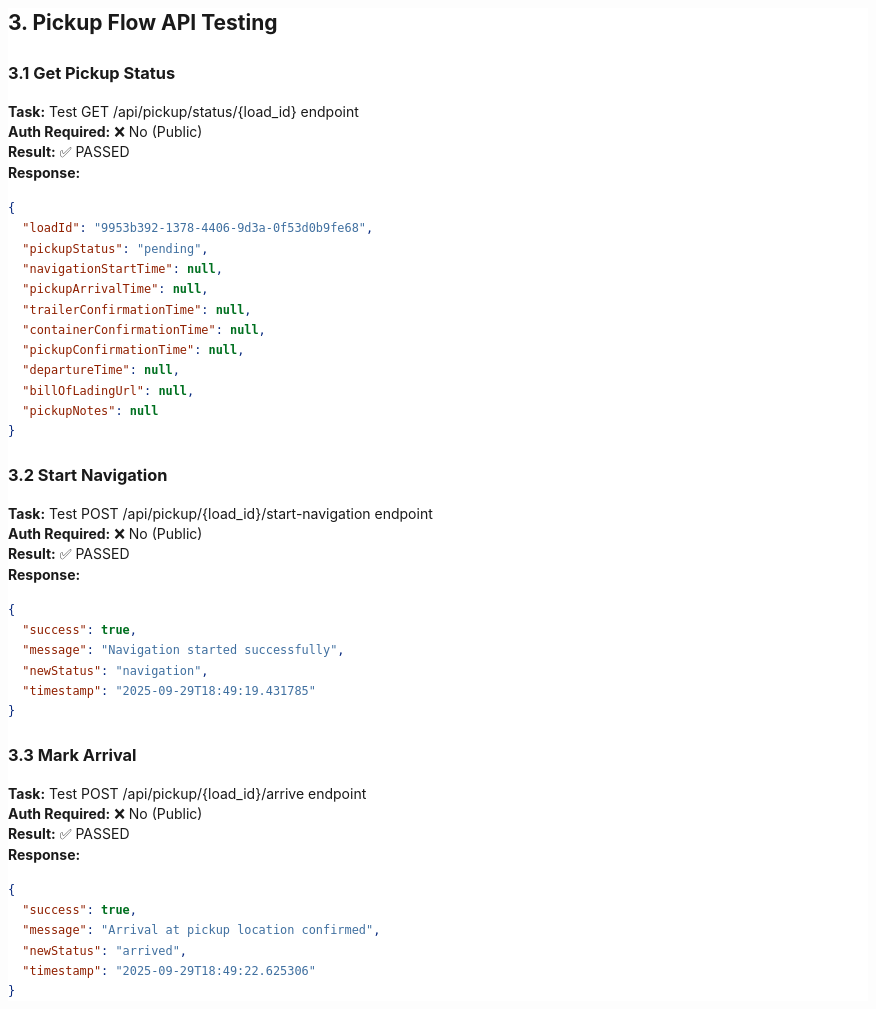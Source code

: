 
## 3. Pickup Flow API Testing

### 3.1 Get Pickup Status
**Task:** Test GET /api/pickup/status/{load_id} endpoint  
**Auth Required:** ❌ No (Public)  
**Result:** ✅ PASSED  
**Response:** 
```json
{
  "loadId": "9953b392-1378-4406-9d3a-0f53d0b9fe68",
  "pickupStatus": "pending",
  "navigationStartTime": null,
  "pickupArrivalTime": null,
  "trailerConfirmationTime": null,
  "containerConfirmationTime": null,
  "pickupConfirmationTime": null,
  "departureTime": null,
  "billOfLadingUrl": null,
  "pickupNotes": null
}
```

### 3.2 Start Navigation
**Task:** Test POST /api/pickup/{load_id}/start-navigation endpoint  
**Auth Required:** ❌ No (Public)  
**Result:** ✅ PASSED  
**Response:** 
```json
{
  "success": true,
  "message": "Navigation started successfully",
  "newStatus": "navigation",
  "timestamp": "2025-09-29T18:49:19.431785"
}
```

### 3.3 Mark Arrival
**Task:** Test POST /api/pickup/{load_id}/arrive endpoint  
**Auth Required:** ❌ No (Public)  
**Result:** ✅ PASSED  
**Response:** 
```json
{
  "success": true,
  "message": "Arrival at pickup location confirmed",
  "newStatus": "arrived",
  "timestamp": "2025-09-29T18:49:22.625306"
}
```
